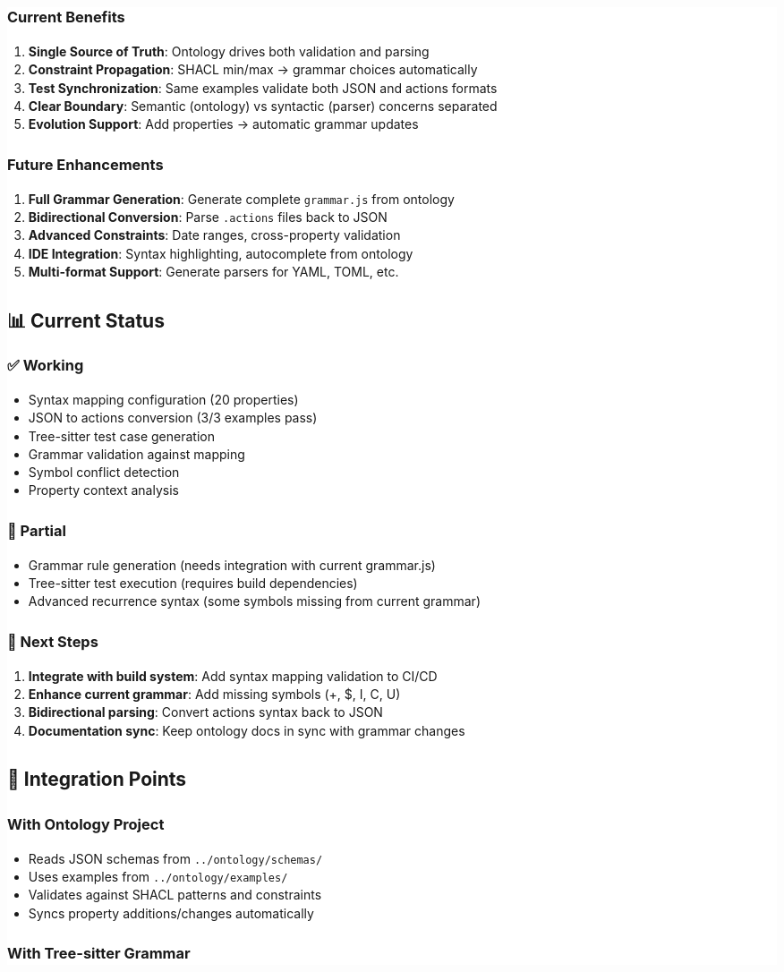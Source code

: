 ### Current Benefits

1. **Single Source of Truth**: Ontology drives both validation and parsing
2. **Constraint Propagation**: SHACL min/max → grammar choices automatically  
3. **Test Synchronization**: Same examples validate both JSON and actions formats
4. **Clear Boundary**: Semantic (ontology) vs syntactic (parser) concerns separated
5. **Evolution Support**: Add properties → automatic grammar updates

### Future Enhancements

1. **Full Grammar Generation**: Generate complete `grammar.js` from ontology
2. **Bidirectional Conversion**: Parse `.actions` files back to JSON
3. **Advanced Constraints**: Date ranges, cross-property validation
4. **IDE Integration**: Syntax highlighting, autocomplete from ontology
5. **Multi-format Support**: Generate parsers for YAML, TOML, etc.

## 📊 Current Status

### ✅ Working

- Syntax mapping configuration (20 properties)
- JSON to actions conversion (3/3 examples pass)
- Tree-sitter test case generation
- Grammar validation against mapping
- Symbol conflict detection
- Property context analysis

### 🚧 Partial

- Grammar rule generation (needs integration with current grammar.js)
- Tree-sitter test execution (requires build dependencies)
- Advanced recurrence syntax (some symbols missing from current grammar)

### 🎯 Next Steps

1. **Integrate with build system**: Add syntax mapping validation to CI/CD
2. **Enhance current grammar**: Add missing symbols (+, $, I, C, U) 
3. **Bidirectional parsing**: Convert actions syntax back to JSON
4. **Documentation sync**: Keep ontology docs in sync with grammar changes

## 🧩 Integration Points

### With Ontology Project

- Reads JSON schemas from `../ontology/schemas/`
- Uses examples from `../ontology/examples/`
- Validates against SHACL patterns and constraints
- Syncs property additions/changes automatically

### With Tree-sitter Grammar

